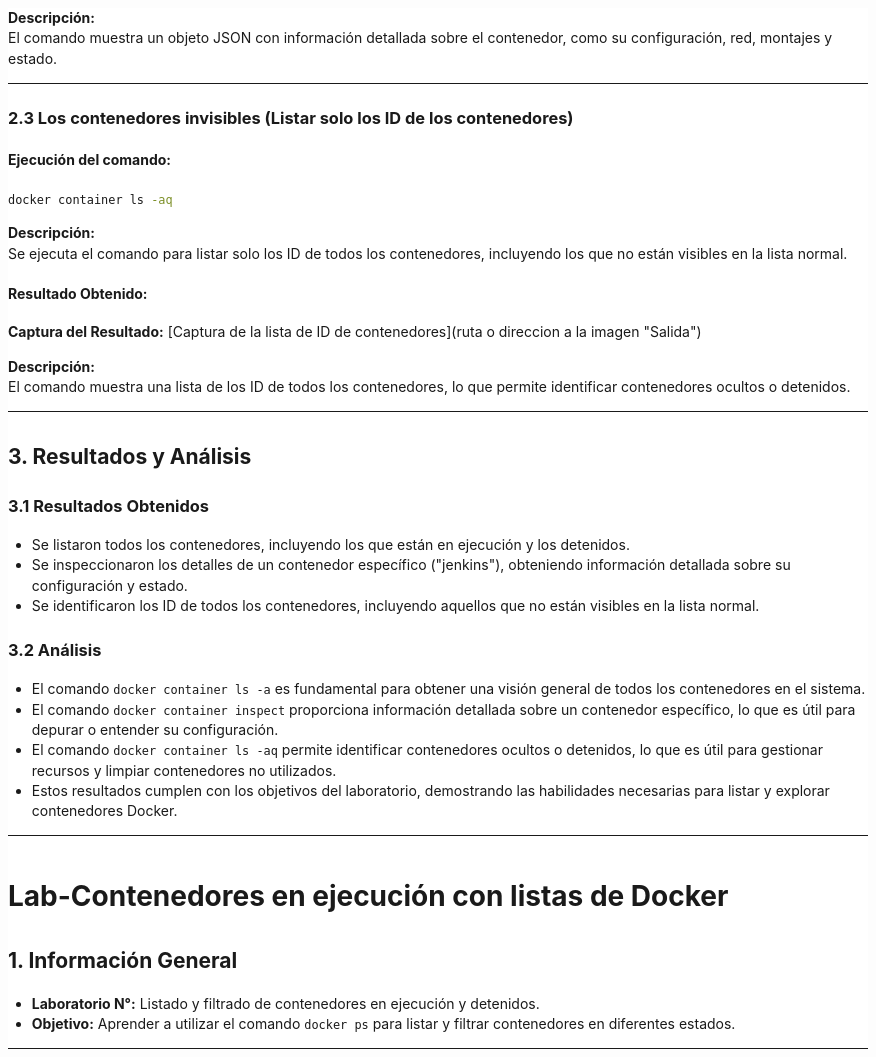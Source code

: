 **Descripción:**  
El comando muestra un objeto JSON con información detallada sobre el contenedor, como su configuración, red, montajes y estado.

---

### **2.3 Los contenedores invisibles (Listar solo los ID de los contenedores)**
#### **Ejecución del comando:**
```bash
docker container ls -aq
```

**Descripción:**  
Se ejecuta el comando para listar solo los ID de todos los contenedores, incluyendo los que no están visibles en la lista normal.

#### **Resultado Obtenido:**
**Captura del Resultado:**
[Captura de la lista de ID de contenedores](ruta o direccion a la imagen "Salida")

**Descripción:**  
El comando muestra una lista de los ID de todos los contenedores, lo que permite identificar contenedores ocultos o detenidos.

---

## **3. Resultados y Análisis**

### **3.1 Resultados Obtenidos**
- Se listaron todos los contenedores, incluyendo los que están en ejecución y los detenidos.
- Se inspeccionaron los detalles de un contenedor específico ("jenkins"), obteniendo información detallada sobre su configuración y estado.
- Se identificaron los ID de todos los contenedores, incluyendo aquellos que no están visibles en la lista normal.

### **3.2 Análisis**
- El comando `docker container ls -a` es fundamental para obtener una visión general de todos los contenedores en el sistema.
- El comando `docker container inspect` proporciona información detallada sobre un contenedor específico, lo que es útil para depurar o entender su configuración.
- El comando `docker container ls -aq` permite identificar contenedores ocultos o detenidos, lo que es útil para gestionar recursos y limpiar contenedores no utilizados.
- Estos resultados cumplen con los objetivos del laboratorio, demostrando las habilidades necesarias para listar y explorar contenedores Docker.

---

# **Lab-Contenedores en ejecución con listas de Docker**

## **1. Información General**
- **Laboratorio N°:** Listado y filtrado de contenedores en ejecución y detenidos.
- **Objetivo:** Aprender a utilizar el comando `docker ps` para listar y filtrar contenedores en diferentes estados.

---